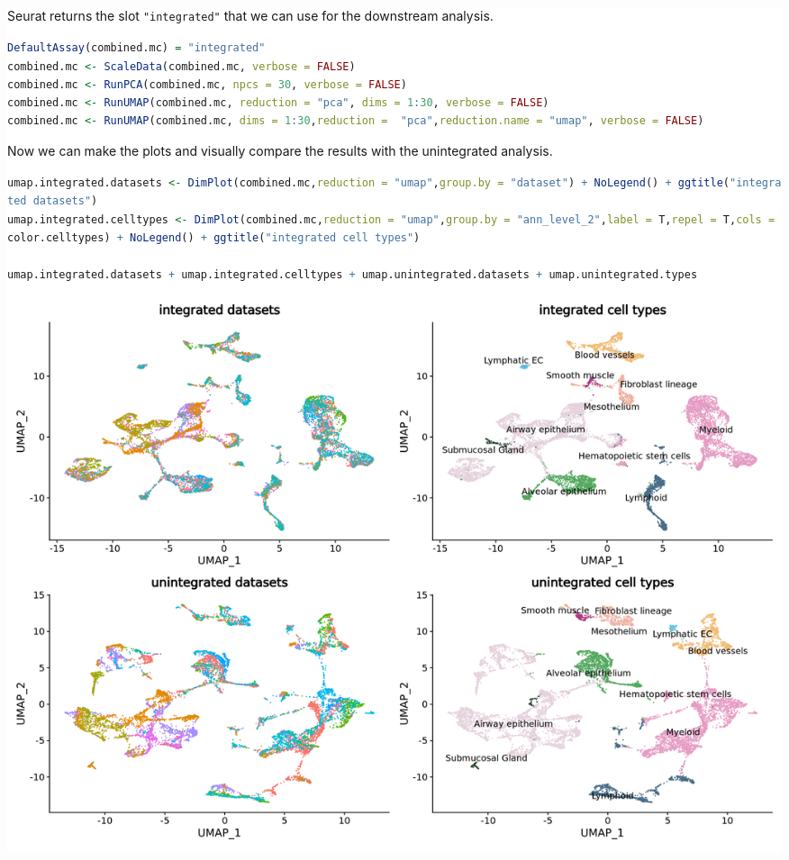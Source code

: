 Seurat returns the slot `"integrated"` that we can use for the downstream analysis.


```r
DefaultAssay(combined.mc) = "integrated"
combined.mc <- ScaleData(combined.mc, verbose = FALSE)
combined.mc <- RunPCA(combined.mc, npcs = 30, verbose = FALSE)
combined.mc <- RunUMAP(combined.mc, reduction = "pca", dims = 1:30, verbose = FALSE)
combined.mc <- RunUMAP(combined.mc, dims = 1:30,reduction =  "pca",reduction.name = "umap", verbose = FALSE)
```

Now we can make the plots and visually compare the results with the unintegrated analysis.


```r
umap.integrated.datasets <- DimPlot(combined.mc,reduction = "umap",group.by = "dataset") + NoLegend() + ggtitle("integrated datasets")
umap.integrated.celltypes <- DimPlot(combined.mc,reduction = "umap",group.by = "ann_level_2",label = T,repel = T,cols = color.celltypes) + NoLegend() + ggtitle("integrated cell types")

umap.integrated.datasets + umap.integrated.celltypes + umap.unintegrated.datasets + umap.unintegrated.types
```

<img src="40-integration_analysis_files/figure-html/integrated_umap-1.png" width="1344" />

